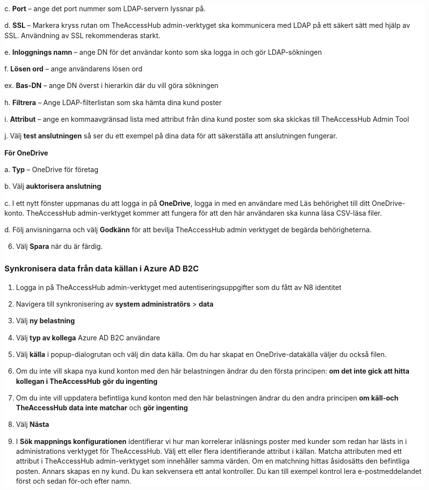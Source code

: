    c. **Port** – ange det port nummer som LDAP-servern lyssnar på.

   d. **SSL** – Markera kryss rutan om TheAccessHub admin-verktyget ska kommunicera med LDAP på ett säkert sätt med hjälp av SSL. Användning av SSL rekommenderas starkt.

   e. **Inloggnings namn** – ange DN för det användar konto som ska logga in och gör LDAP-sökningen

   f. **Lösen ord** – ange användarens lösen ord

   ex. **Bas-DN** – ange DN överst i hierarkin där du vill göra sökningen

   h. **Filtrera** – Ange LDAP-filterlistan som ska hämta dina kund poster

   i. **Attribut** – ange en kommaavgränsad lista med attribut från dina kund poster som ska skickas till TheAccessHub Admin Tool

   j. Välj **test anslutningen** så ser du ett exempel på dina data för att säkerställa att anslutningen fungerar.

   **För OneDrive**

   a. **Typ** – OneDrive för företag

   b. Välj **auktorisera anslutning**

   c. I ett nytt fönster uppmanas du att logga in på **OneDrive**, logga in med en användare med Läs behörighet till ditt OneDrive-konto. TheAccessHub admin-verktyget kommer att fungera för att den här användaren ska kunna läsa CSV-läsa filer.

   d. Följ anvisningarna och välj **Godkänn** för att bevilja TheAccessHub admin verktyget de begärda behörigheterna.

6. Välj **Spara** när du är färdig.  

### <a name="synchronize-data-from-your-data-source-into-azure-ad-b2c"></a>Synkronisera data från data källan i Azure AD B2C

1. Logga in på TheAccessHub admin-verktyget med autentiseringsuppgifter som du fått av N8 identitet

2. Navigera till synkronisering av **system administratörs**  >  **data**

3. Välj **ny belastning**

4. Välj **typ av kollega** Azure AD B2C användare

5. Välj **källa** i popup-dialogrutan och välj din data källa. Om du har skapat en OneDrive-datakälla väljer du också filen.

6. Om du inte vill skapa nya kund konton med den här belastningen ändrar du den första principen: **om det inte gick att hitta kollegan i TheAccessHub** **gör du ingenting**

7. Om du inte vill uppdatera befintliga kund konton med den här belastningen ändrar du den andra principen **om käll-och TheAccessHub data inte matchar** och **gör ingenting**

8. Välj **Nästa**

9. I **Sök mappnings konfigurationen** identifierar vi hur man korrelerar inläsnings poster med kunder som redan har lästs in i administrations verktyget för TheAccessHub. Välj ett eller flera identifierande attribut i källan. Matcha attributen med ett attribut i TheAccessHub admin-verktyget som innehåller samma värden. Om en matchning hittas åsidosätts den befintliga posten. Annars skapas en ny kund. Du kan sekvensera ett antal kontroller. Du kan till exempel kontrol lera e-postmeddelandet först och sedan för-och efter namn.
